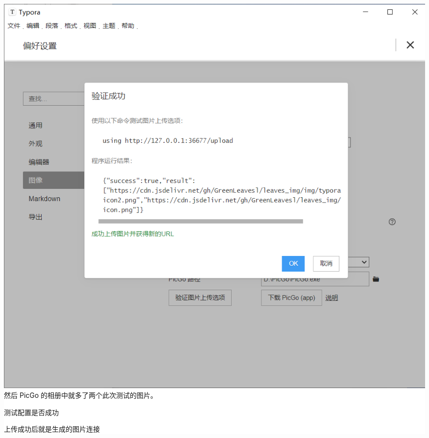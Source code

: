 ![](利用Hexo和github搭建博客（1）/b461cda97ac04cf5830c981e3a3c0726.png)
然后 PicGo 的相册中就多了两个此次测试的图片。

测试配置是否成功

上传成功后就是生成的图片连接